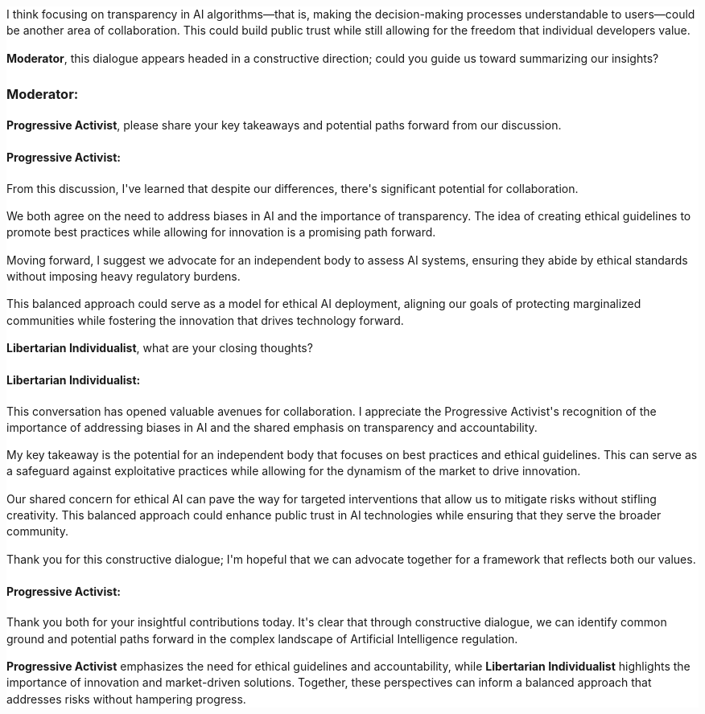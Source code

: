 I think focusing on transparency in AI algorithms—that is, making the decision-making processes understandable to users—could be another area of collaboration. This could build public trust while still allowing for the freedom that individual developers value.

**Moderator**, this dialogue appears headed in a constructive direction; could you guide us toward summarizing our insights? 

### Moderator:

**Progressive Activist**, please share your key takeaways and potential paths forward from our discussion.

#### Progressive Activist:

From this discussion, I've learned that despite our differences, there's significant potential for collaboration. 

We both agree on the need to address biases in AI and the importance of transparency. The idea of creating ethical guidelines to promote best practices while allowing for innovation is a promising path forward. 

Moving forward, I suggest we advocate for an independent body to assess AI systems, ensuring they abide by ethical standards without imposing heavy regulatory burdens. 

This balanced approach could serve as a model for ethical AI deployment, aligning our goals of protecting marginalized communities while fostering the innovation that drives technology forward.

**Libertarian Individualist**, what are your closing thoughts?

#### Libertarian Individualist:

This conversation has opened valuable avenues for collaboration. I appreciate the Progressive Activist's recognition of the importance of addressing biases in AI and the shared emphasis on transparency and accountability.

My key takeaway is the potential for an independent body that focuses on best practices and ethical guidelines. This can serve as a safeguard against exploitative practices while allowing for the dynamism of the market to drive innovation.

Our shared concern for ethical AI can pave the way for targeted interventions that allow us to mitigate risks without stifling creativity. This balanced approach could enhance public trust in AI technologies while ensuring that they serve the broader community.

Thank you for this constructive dialogue; I'm hopeful that we can advocate together for a framework that reflects both our values.

#### Progressive Activist:

Thank you both for your insightful contributions today. It's clear that through constructive dialogue, we can identify common ground and potential paths forward in the complex landscape of Artificial Intelligence regulation.

**Progressive Activist** emphasizes the need for ethical guidelines and accountability, while **Libertarian Individualist** highlights the importance of innovation and market-driven solutions. Together, these perspectives can inform a balanced approach that addresses risks without hampering progress.
